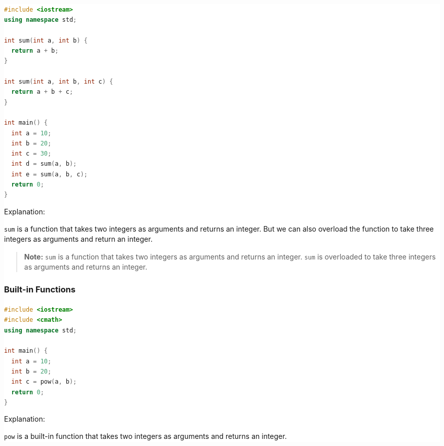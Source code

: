 ```cpp
#include <iostream>
using namespace std;

int sum(int a, int b) {
  return a + b;
}

int sum(int a, int b, int c) {
  return a + b + c;
}

int main() {
  int a = 10;
  int b = 20;
  int c = 30;
  int d = sum(a, b);
  int e = sum(a, b, c);
  return 0;
}
```

Explanation:

`sum` is a function that takes two integers as arguments and returns an integer. But we can also overload the function to take three integers as arguments and return an integer.

> **Note:** `sum` is a function that takes two integers as arguments and returns an integer. `sum` is overloaded to take three integers as arguments and returns an integer.

</div>

<div class="cheat__container-content">

### Built-in Functions

```cpp
#include <iostream>
#include <cmath>
using namespace std;

int main() {
  int a = 10;
  int b = 20;
  int c = pow(a, b);
  return 0;
}
```

Explanation:

`pow` is a built-in function that takes two integers as arguments and returns an integer.

</div>

<div class="cheat__container-content">
